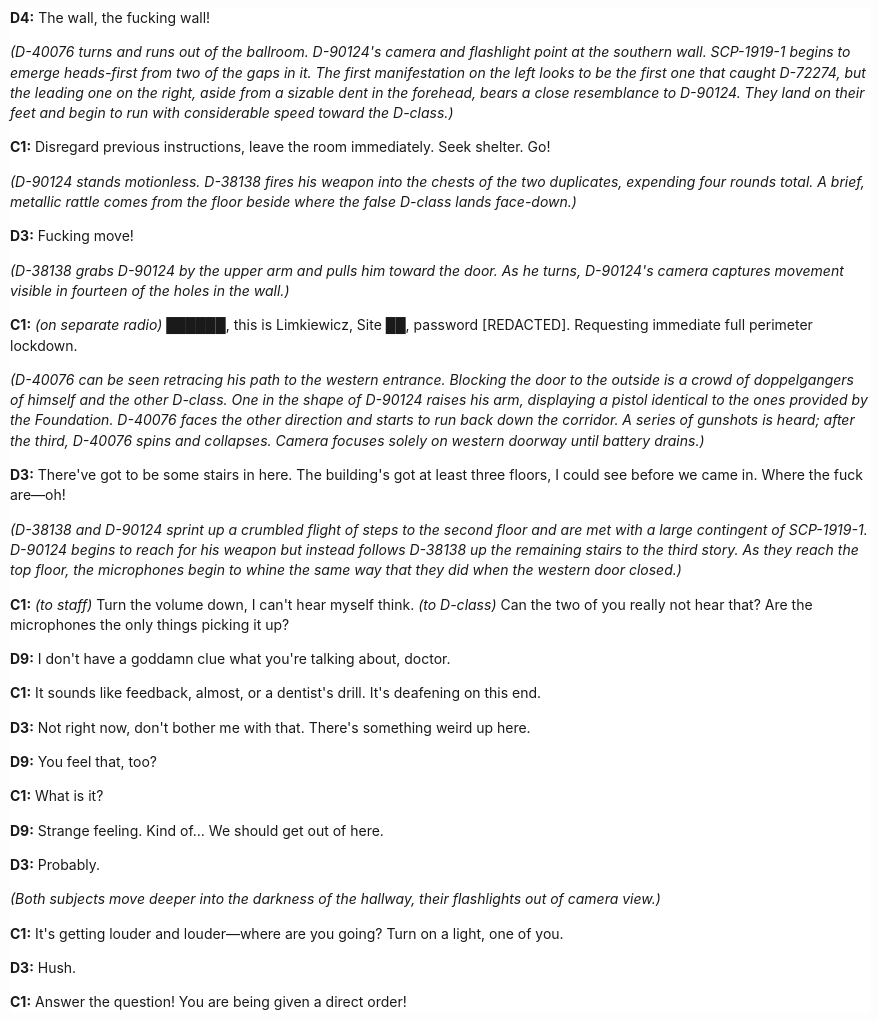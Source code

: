 **D4:** The wall, the fucking wall!

_(D-40076 turns and runs out of the ballroom. D-90124's camera and flashlight point at the southern wall. SCP-1919-1 begins to emerge heads-first from two of the gaps in it. The first manifestation on the left looks to be the first one that caught D-72274, but the leading one on the right, aside from a sizable dent in the forehead, bears a close resemblance to D-90124. They land on their feet and begin to run with considerable speed toward the D-class.)_

**C1:** Disregard previous instructions, leave the room immediately. Seek shelter. Go!

_(D-90124 stands motionless. D-38138 fires his weapon into the chests of the two duplicates, expending four rounds total. A brief, metallic rattle comes from the floor beside where the false D-class lands face-down.)_

**D3:** Fucking move!

_(D-38138 grabs D-90124 by the upper arm and pulls him toward the door. As he turns, D-90124's camera captures movement visible in fourteen of the holes in the wall.)_

**C1:** _(on separate radio)_ ██████, this is Limkiewicz, Site ██, password \[REDACTED\]. Requesting immediate full perimeter lockdown.

_(D-40076 can be seen retracing his path to the western entrance. Blocking the door to the outside is a crowd of doppelgangers of himself and the other D-class. One in the shape of D-90124 raises his arm, displaying a pistol identical to the ones provided by the Foundation. D-40076 faces the other direction and starts to run back down the corridor. A series of gunshots is heard; after the third, D-40076 spins and collapses. Camera focuses solely on western doorway until battery drains.)_

**D3:** There've got to be some stairs in here. The building's got at least three floors, I could see before we came in. Where the fuck are—oh!

_(D-38138 and D-90124 sprint up a crumbled flight of steps to the second floor and are met with a large contingent of SCP-1919-1. D-90124 begins to reach for his weapon but instead follows D-38138 up the remaining stairs to the third story. As they reach the top floor, the microphones begin to whine the same way that they did when the western door closed.)_

**C1:** _(to staff)_ Turn the volume down, I can't hear myself think. _(to D-class)_ Can the two of you really not hear that? Are the microphones the only things picking it up?

**D9:** I don't have a goddamn clue what you're talking about, doctor.

**C1:** It sounds like feedback, almost, or a dentist's drill. It's deafening on this end.

**D3:** Not right now, don't bother me with that. There's something weird up here.

**D9:** You feel that, too?

**C1:** What is it?

**D9:** Strange feeling. Kind of… We should get out of here.

**D3:** Probably.

_(Both subjects move deeper into the darkness of the hallway, their flashlights out of camera view.)_

**C1:** It's getting louder and louder—where are you going? Turn on a light, one of you.

**D3:** Hush.

**C1:** Answer the question! You are being given a direct order!
